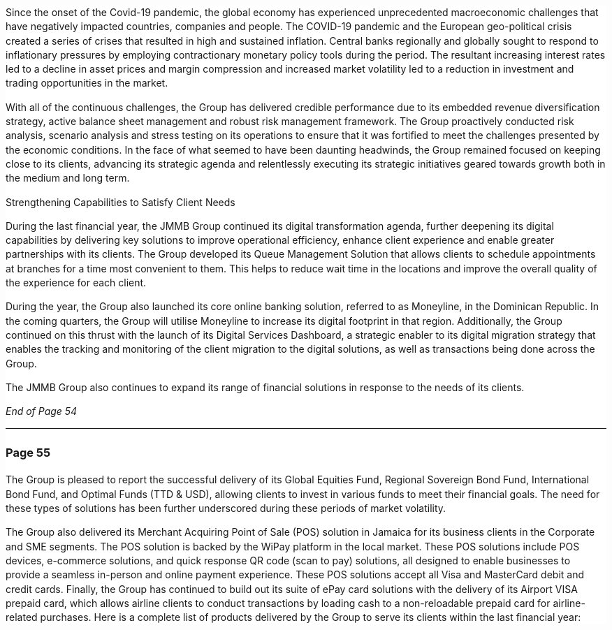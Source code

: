 Since the onset of the Covid-19 pandemic, the global economy has experienced unprecedented macroeconomic challenges that have negatively impacted countries, companies and people. The COVID-19 pandemic and the European geo-political crisis created a series of crises that resulted in high and sustained inflation. Central banks regionally and globally sought to respond to inflationary pressures by employing contractionary monetary policy tools during the period. The resultant increasing interest rates led to a decline in asset prices and margin compression and increased market volatility led to a reduction in investment and trading opportunities in the market.

With all of the continuous challenges, the Group has delivered credible performance due to its embedded revenue diversification strategy, active balance sheet management and robust risk management framework. The Group proactively conducted risk analysis, scenario analysis and stress testing on its operations to ensure that it was fortified to meet the challenges presented by the economic conditions. In the face of what seemed to have been daunting headwinds, the Group remained focused on keeping close to its clients, advancing its strategic agenda and relentlessly executing its strategic initiatives geared towards growth both in the medium and long term.

Strengthening Capabilities to Satisfy Client Needs

During the last financial year, the JMMB Group continued its digital transformation agenda, further deepening its digital capabilities by delivering key solutions to improve operational efficiency, enhance client experience and enable greater partnerships with its clients. The Group developed its Queue Management Solution that allows clients to schedule appointments at branches for a time most convenient to them. This helps to reduce wait time in the locations and improve the overall quality of the experience for each client.

During the year, the Group also launched its core online banking solution, referred to as Moneyline, in the Dominican Republic. In the coming quarters, the Group will utilise Moneyline to increase its digital footprint in that region. Additionally, the Group continued on this thrust with the launch of its Digital Services Dashboard, a strategic enabler to its digital migration strategy that enables the tracking and monitoring of the client migration to the digital solutions, as well as transactions being done across the Group.

The JMMB Group also continues to expand its range of financial solutions in response to the needs of its clients.

*End of Page 54*

---

### Page 55

The Group is pleased to report the successful delivery of its Global Equities Fund, Regional Sovereign Bond Fund, International Bond Fund, and Optimal Funds (TTD & USD), allowing clients to invest in various funds to meet their financial goals. The need for these types of solutions has been further underscored during these periods of market volatility.

The Group also delivered its Merchant Acquiring Point of Sale (POS) solution in Jamaica for its business clients in the Corporate and SME segments. The POS solution is backed by the WiPay platform in the local market. These POS solutions include POS devices, e-commerce solutions, and quick response QR code (scan to pay) solutions, all designed to enable businesses to provide a seamless in-person and online payment experience. These POS solutions accept all Visa and MasterCard debit and credit cards. Finally, the Group has continued to build out its suite of ePay card solutions with the delivery of its Airport VISA prepaid card, which allows airline clients to conduct transactions by loading cash to a non-reloadable prepaid card for airline-related purchases. Here is a complete list of products delivered by the Group to serve its clients within the last financial year:
